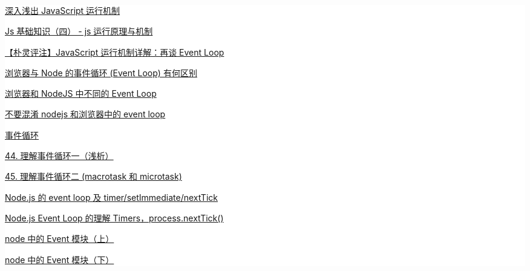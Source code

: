 [深入浅出 JavaScript 运行机制](https://github.com/ljianshu/Blog/issues/2)

[Js 基础知识（四） - js 运行原理与机制](https://segmentfault.com/a/1190000013119813)

[【朴灵评注】JavaScript 运行机制详解：再谈 Event Loop](https://blog.csdn.net/lin_credible/article/details/40143961)

[浏览器与 Node 的事件循环 (Event Loop) 有何区别](https://juejin.im/post/5c337ae06fb9a049bc4cd218)

[浏览器和 NodeJS 中不同的 Event Loop](https://github.com/kaola-fed/blog/issues/234)

[不要混淆 nodejs 和浏览器中的 event loop](https://cnodejs.org/topic/5a9108d78d6e16e56bb80882)

[事件循环](https://github.com/yjhjstz/deep-into-node/blob/master/chapter5/chapter5-1.md)

[44. 理解事件循环一（浅析）](https://github.com/ccforward/cc/issues/47)

[45. 理解事件循环二 (macrotask 和 microtask)](https://github.com/ccforward/cc/issues/48)

[Node.js 的 event loop 及 timer/setImmediate/nextTick](https://github.com/creeperyang/blog/issues/26)

[Node.js Event Loop 的理解 Timers，process.nextTick()](https://cnodejs.org/topic/57d68794cb6f605d360105bf)

[node 中的 Event 模块（上）](https://github.com/SunShinewyf/issue-blog/issues/34)

[node 中的 Event 模块（下）](https://github.com/SunShinewyf/issue-blog/issues/35)
